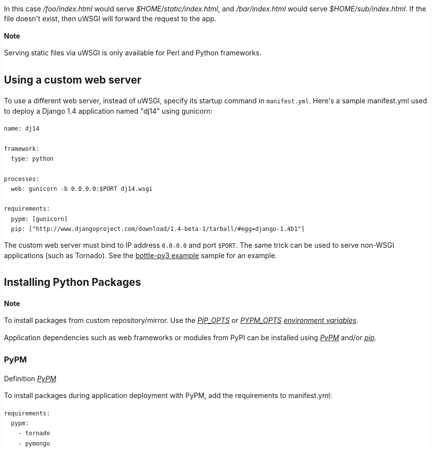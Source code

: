In this case */foo/index.html* would serve *\$HOME/static/index.html*,
and */bar/index.html* would serve *\$HOME/sub/index.html*. If the file
doesn't exist, then uWSGI will forward the request to the app.

**Note**

Serving static files via uWSGI is only available for Perl and Python
frameworks.

Using a custom web server[](#using-a-custom-web-server "Permalink to this headline")
-------------------------------------------------------------------------------------

To use a different web server, instead of uWSGI, specify its startup
command in `manifest.yml`. Here's a sample
manifest.yml used to deploy a Django 1.4 application named "dj14" using
gunicorn:

    name: dj14

    framework:
      type: python

    processes:
      web: gunicorn -b 0.0.0.0:$PORT dj14.wsgi

    requirements:
      pypm: [gunicorn]
      pip: ["http://www.djangoproject.com/download/1.4-beta-1/tarball/#egg=django-1.4b1"]

The custom web server must bind to IP address `0.0.0.0` and port `$PORT`. The same trick can be
used to serve non-WSGI applications (such as Tornado). See the
[bottle-py3 example](https://github.com/Stackato-Apps/bottle-py3) sample
for an example.

Installing Python Packages[](#installing-python-packages "Permalink to this headline")
---------------------------------------------------------------------------------------

**Note**

To install packages from custom repository/mirror. Use the
[*PIP\_OPTS*](/als/v1/user/reference/environment/#term-pip-opts) or
[*PYPM\_OPTS*](/als/v1/user/reference/environment/#term-pypm-opts)
[*environment
variables*](/als/v1/user/reference/environment/#environment-variables).

Application dependencies such as web frameworks or modules from PyPI can
be installed using [*PyPM*](/als/v1/admin/reference/glossary/#term-pypm)
and/or [*pip*](/als/v1/admin/reference/glossary/#term-pip).

### PyPM[](#pypm "Permalink to this headline")

Definition [*PyPM*](/als/v1/admin/reference/glossary/#term-pypm)

To install packages during application deployment with PyPM, add the
requirements to manifest.yml:

    requirements:
      pypm:
        - tornado
        - pymongo
